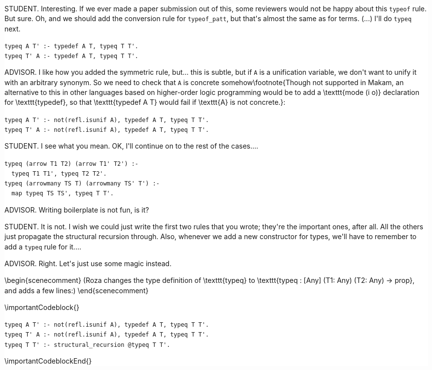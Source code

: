 STUDENT. Interesting. If we ever made a paper submission out of this, some reviewers would not be happy
about this `typeof` rule. But sure. Oh, and we should add the
conversion rule for `typeof_patt`, but that's almost the same as for terms. (...) I'll do `typeq` next.



```
typeq A T' :- typedef A T, typeq T T'.
typeq T' A :- typedef A T, typeq T T'.
```

ADVISOR. I like how you added the symmetric rule, but... this is subtle, but if `A` is a unification variable, we don't want to unify it with an arbitrary synonym. So we need to check that `A` is concrete somehow\footnote{Though not supported in Makam, an alternative to this in other languages based on higher-order logic programming would be to add a \texttt{mode (i o)} declaration for \texttt{typedef}, so that \texttt{typedef A T} would fail if \texttt{A} is not concrete.}:

```
typeq A T' :- not(refl.isunif A), typedef A T, typeq T T'.
typeq T' A :- not(refl.isunif A), typedef A T, typeq T T'.
```

STUDENT. I see what you mean. OK, I'll continue on to the rest of the cases....

```
typeq (arrow T1 T2) (arrow T1' T2') :-
  typeq T1 T1', typeq T2 T2'.
typeq (arrowmany TS T) (arrowmany TS' T') :-
  map typeq TS TS', typeq T T'.
```

ADVISOR. Writing boilerplate is not fun, is it?

STUDENT. It is not. I wish we could just write the first two rules that you wrote; they're the important
ones, after all. All the others just propagate the structural recursion through. Also,
whenever we add a new constructor for types, we'll have to remember to add a `typeq` rule
for it....

ADVISOR. Right. Let's just use some magic instead.

\begin{scenecomment}
(Roza changes the type definition of \texttt{typeq} to \texttt{typeq : [Any] (T1: Any) (T2: Any) -> prop},
and adds a few lines:)
\end{scenecomment}



\importantCodeblock{}
```makam
typeq A T' :- not(refl.isunif A), typedef A T, typeq T T'.
typeq T' A :- not(refl.isunif A), typedef A T, typeq T T'.
typeq T T' :- structural_recursion @typeq T T'.
```
\importantCodeblockEnd{}
